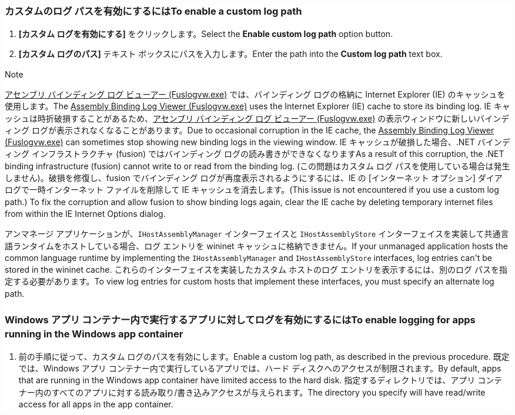 ### <a name="to-enable-a-custom-log-path"></a><span data-ttu-id="c0b3d-189">カスタムのログ パスを有効にするには</span><span class="sxs-lookup"><span data-stu-id="c0b3d-189">To enable a custom log path</span></span>

1. <span data-ttu-id="c0b3d-190">**[カスタム ログを有効にする]** をクリックします。</span><span class="sxs-lookup"><span data-stu-id="c0b3d-190">Select the **Enable custom log path** option button.</span></span>

2. <span data-ttu-id="c0b3d-191">**[カスタム ログのパス]** テキスト ボックスにパスを入力します。</span><span class="sxs-lookup"><span data-stu-id="c0b3d-191">Enter the path into the **Custom log path** text box.</span></span>

> [!NOTE]
> <span data-ttu-id="c0b3d-192">[アセンブリ バインディング ログ ビューアー (Fuslogvw.exe)](fuslogvw-exe-assembly-binding-log-viewer.md) では、バインディング ログの格納に Internet Explorer (IE) のキャッシュを使用します。</span><span class="sxs-lookup"><span data-stu-id="c0b3d-192">The [Assembly Binding Log Viewer (Fuslogvw.exe)](fuslogvw-exe-assembly-binding-log-viewer.md) uses the Internet Explorer (IE) cache to store its binding log.</span></span> <span data-ttu-id="c0b3d-193">IE キャッシュは時折破損することがあるため、[アセンブリ バインディング ログ ビューアー (Fuslogvw.exe)](fuslogvw-exe-assembly-binding-log-viewer.md) の表示ウィンドウに新しいバインディング ログが表示されなくなることがあります。</span><span class="sxs-lookup"><span data-stu-id="c0b3d-193">Due to occasional corruption in the IE cache, the [Assembly Binding Log Viewer (Fuslogvw.exe)](fuslogvw-exe-assembly-binding-log-viewer.md) can sometimes stop showing new binding logs in the viewing window.</span></span> <span data-ttu-id="c0b3d-194">IE キャッシュが破損した場合、.NET バインディング インフラストラクチャ (fusion) ではバインディング ログの読み書きができなくなります</span><span class="sxs-lookup"><span data-stu-id="c0b3d-194">As a result of this corruption, the .NET binding infrastructure (fusion) cannot write to or read from the binding log.</span></span> <span data-ttu-id="c0b3d-195">(この問題はカスタム ログ パスを使用している場合は発生しません)。破損を修復し、fusion でバインディング ログが再度表示されるようにするには、IE の [インターネット オプション] ダイアログで一時インターネット ファイルを削除して IE キャッシュを消去します。</span><span class="sxs-lookup"><span data-stu-id="c0b3d-195">(This issue is not encountered if you use a custom log path.)  To fix the corruption and allow fusion to show binding logs again, clear the IE cache by deleting temporary internet files from within the IE Internet Options dialog.</span></span>
>
> <span data-ttu-id="c0b3d-196">アンマネージ アプリケーションが、`IHostAssemblyManager` インターフェイスと `IHostAssemblyStore` インターフェイスを実装して共通言語ランタイムをホストしている場合、ログ エントリを wininet キャッシュに格納できません。</span><span class="sxs-lookup"><span data-stu-id="c0b3d-196">If your unmanaged application hosts the common language runtime by implementing the `IHostAssemblyManager` and `IHostAssemblyStore` interfaces, log entries can't be stored in the wininet cache.</span></span> <span data-ttu-id="c0b3d-197">これらのインターフェイスを実装したカスタム ホストのログ エントリを表示するには、別のログ パスを指定する必要があります。</span><span class="sxs-lookup"><span data-stu-id="c0b3d-197">To view log entries for custom hosts that implement these interfaces, you must specify an alternate log path.</span></span>

### <a name="to-enable-logging-for-apps-running-in-the-windows-app-container"></a><span data-ttu-id="c0b3d-198">Windows アプリ コンテナー内で実行するアプリに対してログを有効にするには</span><span class="sxs-lookup"><span data-stu-id="c0b3d-198">To enable logging for apps running in the Windows app container</span></span>

1. <span data-ttu-id="c0b3d-199">前の手順に従って、カスタム ログのパスを有効にします。</span><span class="sxs-lookup"><span data-stu-id="c0b3d-199">Enable a custom log path, as described in the previous procedure.</span></span> <span data-ttu-id="c0b3d-200">既定では、Windows アプリ コンテナー内で実行しているアプリでは、ハード ディスクへのアクセスが制限されます。</span><span class="sxs-lookup"><span data-stu-id="c0b3d-200">By default, apps that are running in the Windows app container have limited access to the hard disk.</span></span> <span data-ttu-id="c0b3d-201">指定するディレクトリでは、アプリ コンテナー内のすべてのアプリに対する読み取り/書き込みアクセスが与えられます。</span><span class="sxs-lookup"><span data-stu-id="c0b3d-201">The directory you specify will have read/write access for all apps in the app container.</span></span>
